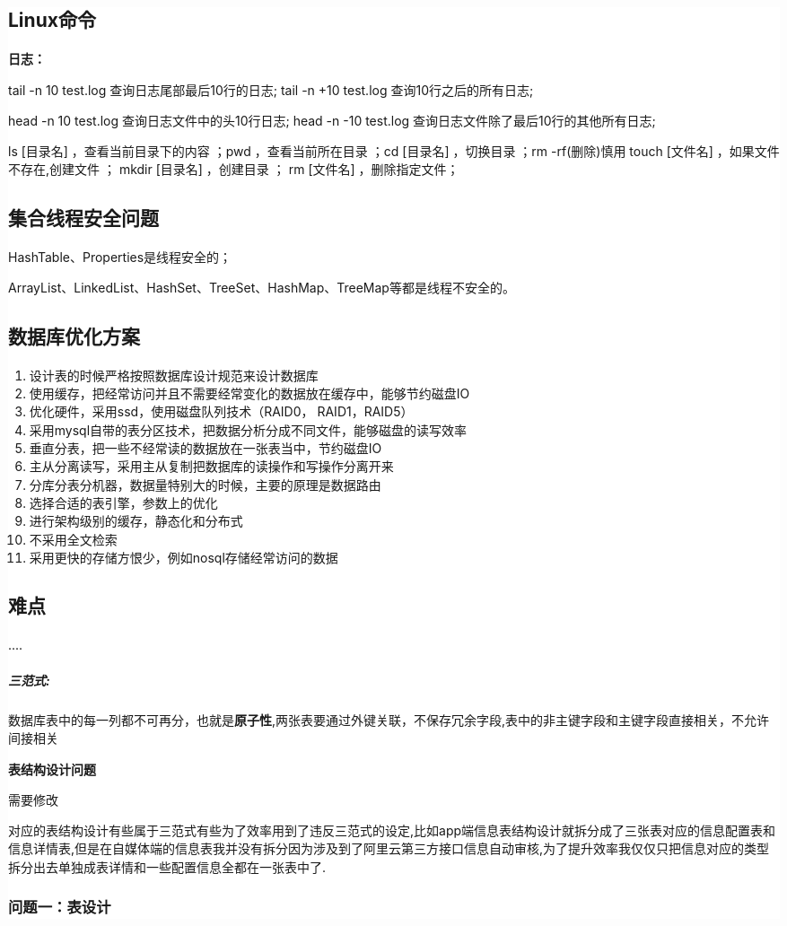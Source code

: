 
## Linux命令

**日志：**

tail  -n  10   test.log   查询日志尾部最后10行的日志;                                                                                                    tail  -n +10   test.log   查询10行之后的所有日志;

head -n  10  test.log   查询日志文件中的头10行日志;                                                                                                head -n -10  test.log   查询日志文件除了最后10行的其他所有日志;

ls [目录名] ，查看当前目录下的内容 ；pwd ，查看当前所在目录 ；cd [目录名] ，切换目录 ；rm -rf(删除)慎用                                  touch [文件名] ，如果文件不存在,创建文件 ； mkdir [目录名] ，创建目录 ；   rm [文件名] ，删除指定文件；



## 集合线程安全问题

HashTable、Properties是线程安全的；

ArrayList、LinkedList、HashSet、TreeSet、HashMap、TreeMap等都是线程不安全的。

## 数据库优化方案

1. 设计表的时候严格按照数据库设计规范来设计数据库
2. 使用缓存，把经常访问并且不需要经常变化的数据放在缓存中，能够节约磁盘IO
3. 优化硬件，采用ssd，使用磁盘队列技术（RAID0， RAID1，RAID5）
4. 采用mysql自带的表分区技术，把数据分析分成不同文件，能够磁盘的读写效率
5. 垂直分表，把一些不经常读的数据放在一张表当中，节约磁盘IO
6. 主从分离读写，采用主从复制把数据库的读操作和写操作分离开来
7. 分库分表分机器，数据量特别大的时候，主要的原理是数据路由
8. 选择合适的表引擎，参数上的优化
9. 进行架构级别的缓存，静态化和分布式
10. 不采用全文检索
11. 采用更快的存储方恨少，例如nosql存储经常访问的数据




## 难点

....



##### 三范式:

数据库表中的每一列都不可再分，也就是**原子性**,两张表要通过外键关联，不保存冗余字段,表中的非主键字段和主键字段直接相关，不允许间接相关

**表结构设计问题**

需要修改

对应的表结构设计有些属于三范式有些为了效率用到了违反三范式的设定,比如app端信息表结构设计就拆分成了三张表对应的信息配置表和信息详情表,但是在自媒体端的信息表我并没有拆分因为涉及到了阿里云第三方接口信息自动审核,为了提升效率我仅仅只把信息对应的类型拆分出去单独成表详情和一些配置信息全都在一张表中了.

### 问题一：表设计
